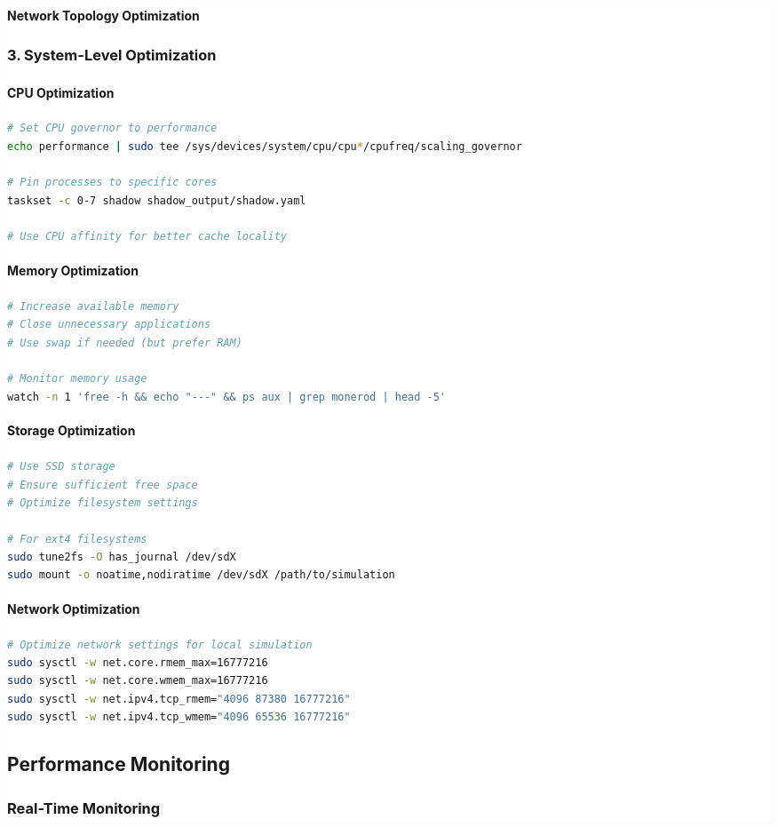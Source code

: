 #### Network Topology Optimization


### 3. System-Level Optimization

#### CPU Optimization

```bash
# Set CPU governor to performance
echo performance | sudo tee /sys/devices/system/cpu/cpu*/cpufreq/scaling_governor

# Pin processes to specific cores
taskset -c 0-7 shadow shadow_output/shadow.yaml

# Use CPU affinity for better cache locality
```

#### Memory Optimization

```bash
# Increase available memory
# Close unnecessary applications
# Use swap if needed (but prefer RAM)

# Monitor memory usage
watch -n 1 'free -h && echo "---" && ps aux | grep monerod | head -5'
```

#### Storage Optimization

```bash
# Use SSD storage
# Ensure sufficient free space
# Optimize filesystem settings

# For ext4 filesystems
sudo tune2fs -O has_journal /dev/sdX
sudo mount -o noatime,nodiratime /dev/sdX /path/to/simulation
```

#### Network Optimization

```bash
# Optimize network settings for local simulation
sudo sysctl -w net.core.rmem_max=16777216
sudo sysctl -w net.core.wmem_max=16777216
sudo sysctl -w net.ipv4.tcp_rmem="4096 87380 16777216"
sudo sysctl -w net.ipv4.tcp_wmem="4096 65536 16777216"
```

## Performance Monitoring

### Real-Time Monitoring
